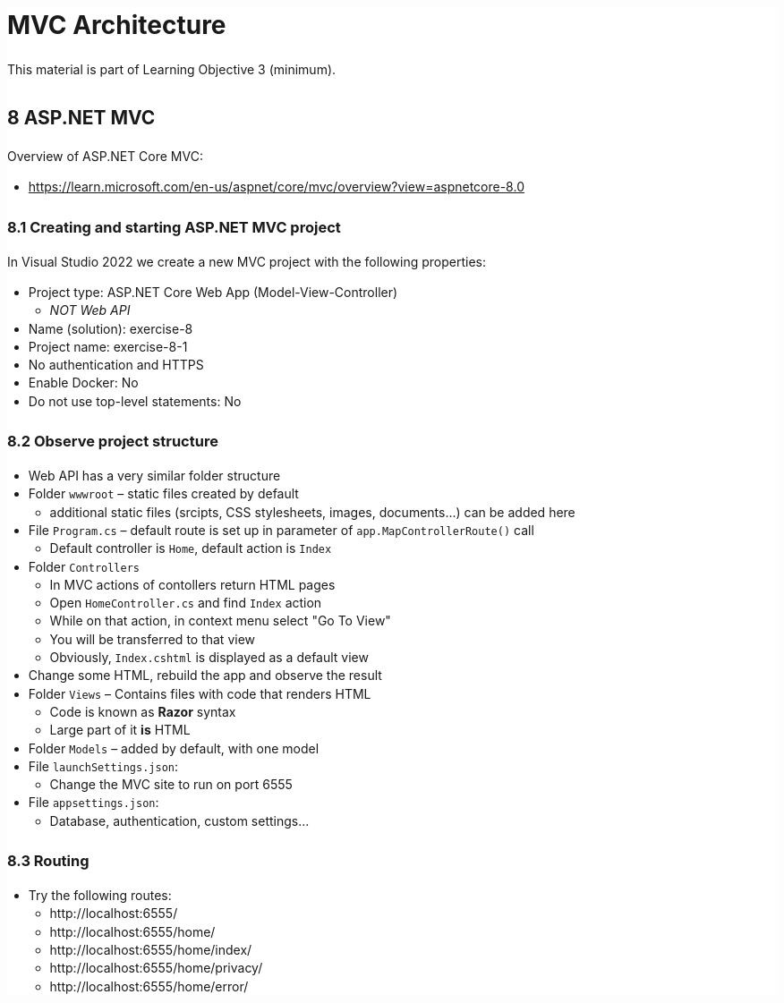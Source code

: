# MVC Architecture

This material is part of Learning Objective 3 (minimum).

## 8 ASP.NET MVC

Overview of ASP.NET Core MVC:

- https://learn.microsoft.com/en-us/aspnet/core/mvc/overview?view=aspnetcore-8.0


### 8.1 Creating and starting ASP.NET MVC project

In Visual Studio 2022 we create a new MVC project with the following properties:

- Project type: ASP.NET Core Web App (Model-View-Controller)
  - *NOT Web API*
- Name (solution): exercise-8
- Project name: exercise-8-1
- No authentication and HTTPS
- Enable Docker: No
- Do not use top-level statements: No

### 8.2 Observe project structure

- Web API has a very similar folder structure
- Folder `wwwroot` 
  – static files created by default
  - additional static files (srcipts, CSS stylesheets, images, documents...) can be added here
- File `Program.cs` 
  – default route is set up in parameter of `app.MapControllerRoute()` call
  - Default controller is `Home`, default action is `Index`
- Folder `Controllers`
  - In MVC actions of contollers return HTML pages
  - Open `HomeController.cs` and find `Index` action
  - While on that action, in context menu select "Go To View"
  - You will be transferred to that view
  - Obviously, `Index.cshtml` is displayed as a default view
- Change some HTML, rebuild the app and observe the result
- Folder `Views` 
  – Contains files with code that renders HTML
  - Code is known as **Razor** syntax
  - Large part of it **is** HTML
- Folder `Models` – added by default, with one model
- File `launchSettings.json`: 
  - Change the MVC site to run on port 6555
- File `appsettings.json`: 
  - Database, authentication, custom settings...

### 8.3 Routing

- Try the following routes:
  - http://localhost:6555/
  - http://localhost:6555/home/
  - http://localhost:6555/home/index/
  - http://localhost:6555/home/privacy/
  - http://localhost:6555/home/error/

